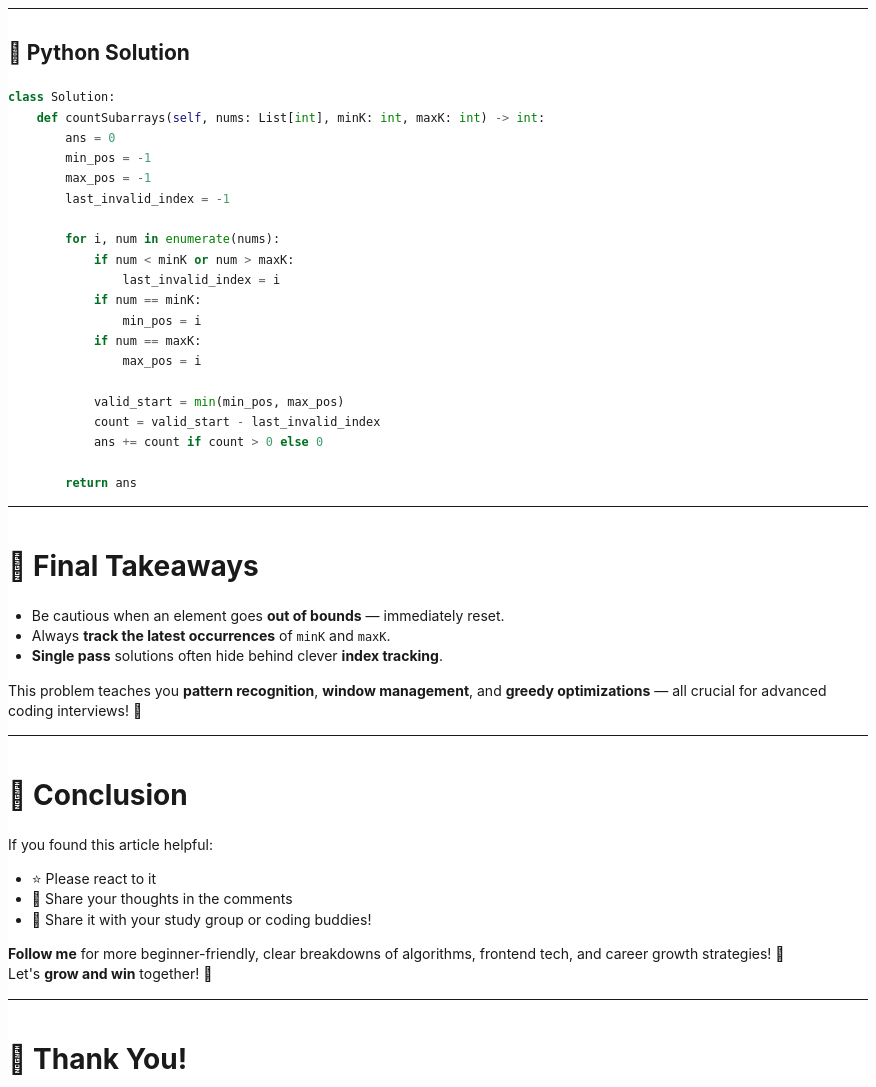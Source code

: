 
---

## 🧪 Python Solution

```python
class Solution:
    def countSubarrays(self, nums: List[int], minK: int, maxK: int) -> int:
        ans = 0
        min_pos = -1
        max_pos = -1
        last_invalid_index = -1

        for i, num in enumerate(nums):
            if num < minK or num > maxK:
                last_invalid_index = i
            if num == minK:
                min_pos = i
            if num == maxK:
                max_pos = i

            valid_start = min(min_pos, max_pos)
            count = valid_start - last_invalid_index
            ans += count if count > 0 else 0

        return ans
```

---

# 🎯 Final Takeaways

- Be cautious when an element goes **out of bounds** — immediately reset.
- Always **track the latest occurrences** of `minK` and `maxK`.
- **Single pass** solutions often hide behind clever **index tracking**.

This problem teaches you **pattern recognition**, **window management**, and **greedy optimizations** — all crucial for advanced coding interviews! 🚀

---

# 📢 Conclusion

If you found this article helpful:
- ⭐ Please react to it
- 💬 Share your thoughts in the comments
- 🔁 Share it with your study group or coding buddies!

**Follow me** for more beginner-friendly, clear breakdowns of algorithms, frontend tech, and career growth strategies! 🚀  
Let's **grow and win** together! 🎯

---

# 🙏 Thank You!

